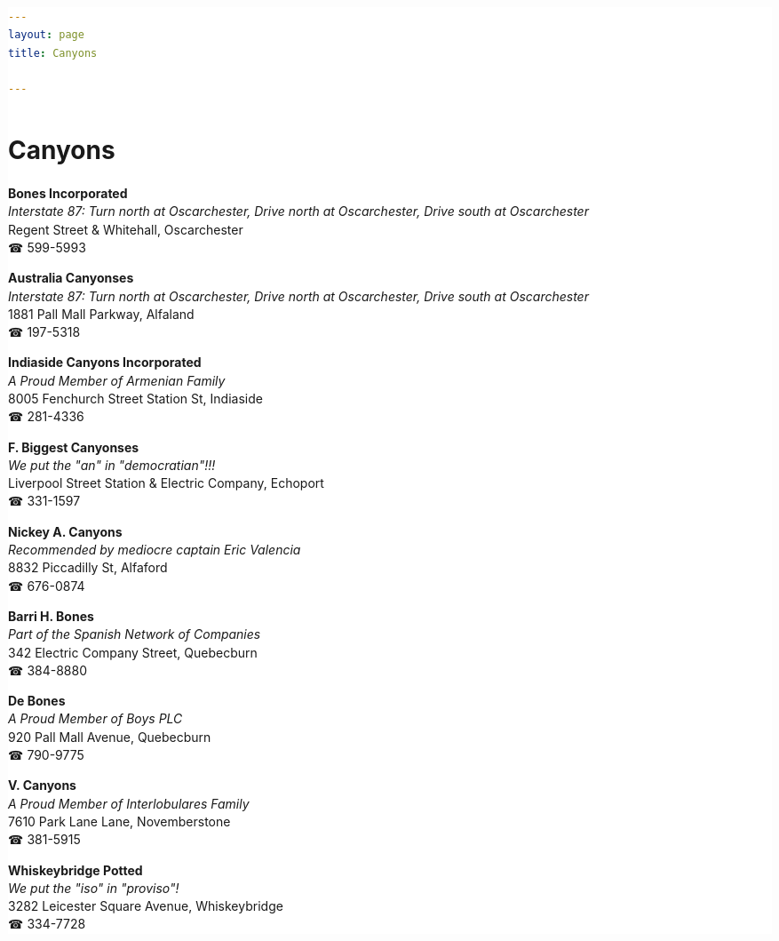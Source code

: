 ```yaml
---
layout: page 
title: Canyons

---
```



# Canyons


 **Bones Incorporated**  
_Interstate 87: Turn north at Oscarchester, Drive north at Oscarchester, Drive south at Oscarchester_  
Regent Street & Whitehall, Oscarchester  
☎ 599-5993

**Australia Canyonses**  
_Interstate 87: Turn north at Oscarchester, Drive north at Oscarchester, Drive south at Oscarchester_  
1881 Pall Mall Parkway, Alfaland  
☎ 197-5318

**Indiaside Canyons Incorporated**  
_A Proud Member of Armenian Family_  
8005 Fenchurch Street Station St, Indiaside  
☎ 281-4336

**F. Biggest Canyonses**  
_We put the "an" in "democratian"!!!_  
Liverpool Street Station & Electric Company, Echoport  
☎ 331-1597

**Nickey A. Canyons**  
_Recommended by mediocre captain Eric Valencia_  
8832 Piccadilly St, Alfaford  
☎ 676-0874

**Barri H. Bones**  
_Part of the Spanish Network of Companies_  
342 Electric Company Street, Quebecburn  
☎ 384-8880

**De Bones**  
_A Proud Member of Boys PLC_  
920 Pall Mall Avenue, Quebecburn  
☎ 790-9775

**V. Canyons**  
_A Proud Member of Interlobulares Family_  
7610 Park Lane Lane, Novemberstone  
☎ 381-5915

**Whiskeybridge Potted**  
_We put the "iso" in "proviso"!_  
3282 Leicester Square Avenue, Whiskeybridge  
☎ 334-7728
